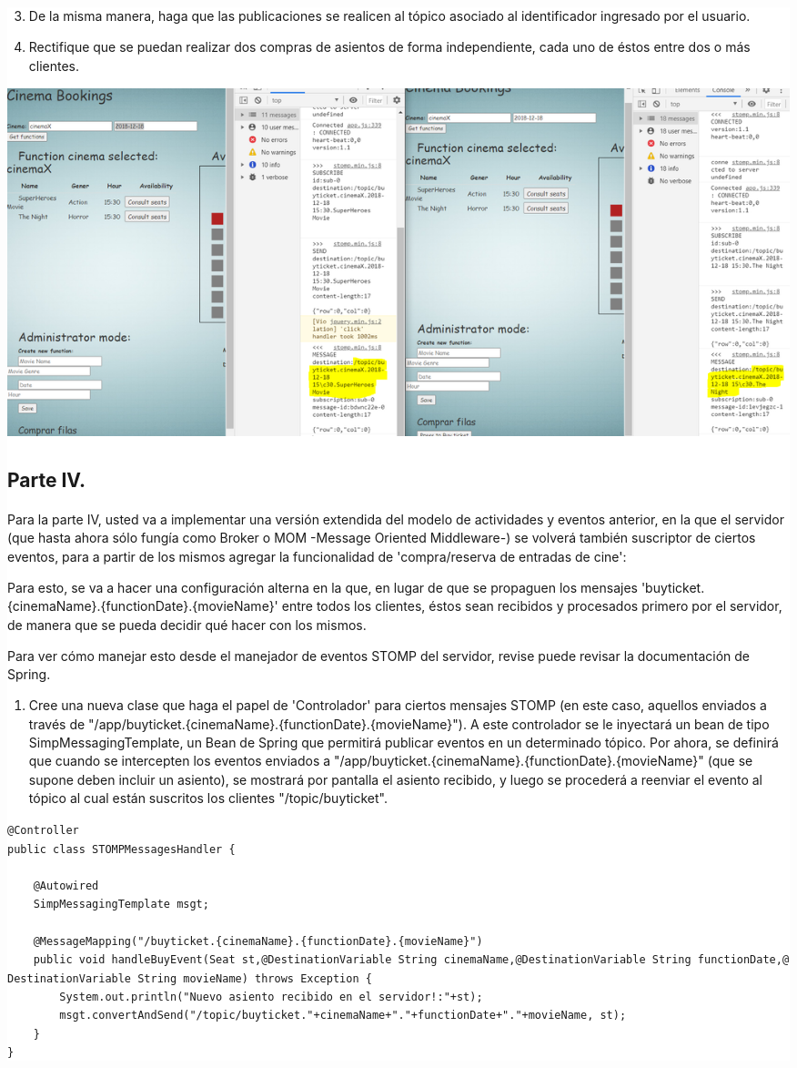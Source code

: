 3. De la misma manera, haga que las publicaciones se realicen al tópico asociado al identificador ingresado por el usuario.

4. Rectifique que se puedan realizar dos compras de asientos de forma independiente, cada uno de éstos entre dos o más clientes.

![](https://github.com/mariahv9/ARSWLab7/blob/main/Comprobacion/Parte%203-rentedConexion.PNG)

## Parte IV.

Para la parte IV, usted va a implementar una versión extendida del modelo de actividades y eventos anterior, en la que el servidor (que hasta ahora sólo fungía como Broker o MOM -Message Oriented Middleware-) se volverá también suscriptor de ciertos eventos, para a partir de los mismos agregar la funcionalidad de 'compra/reserva de entradas de cine':

Para esto, se va a hacer una configuración alterna en la que, en lugar de que se propaguen los mensajes 'buyticket.{cinemaName}.{functionDate}.{movieName}' entre todos los clientes, éstos sean recibidos y procesados primero por el servidor, de manera que se pueda decidir qué hacer con los mismos.

Para ver cómo manejar esto desde el manejador de eventos STOMP del servidor, revise puede revisar la documentación de Spring.

1. Cree una nueva clase que haga el papel de 'Controlador' para ciertos mensajes STOMP (en este caso, aquellos enviados a través de "/app/buyticket.{cinemaName}.{functionDate}.{movieName}"). A este controlador se le inyectará un bean de tipo SimpMessagingTemplate, un Bean de Spring que permitirá publicar eventos en un determinado tópico. Por ahora, se definirá que cuando se intercepten los eventos enviados a "/app/buyticket.{cinemaName}.{functionDate}.{movieName}" (que se supone deben incluir un asiento), se mostrará por pantalla el asiento recibido, y luego se procederá a reenviar el evento al tópico al cual están suscritos los clientes "/topic/buyticket".
```
@Controller
public class STOMPMessagesHandler {
	
	@Autowired
	SimpMessagingTemplate msgt;
    
	@MessageMapping("/buyticket.{cinemaName}.{functionDate}.{movieName}")    
	public void handleBuyEvent(Seat st,@DestinationVariable String cinemaName,@DestinationVariable String functionDate,@DestinationVariable String movieName) throws Exception {
		System.out.println("Nuevo asiento recibido en el servidor!:"+st);
		msgt.convertAndSend("/topic/buyticket."+cinemaName+"."+functionDate+"."+movieName, st);
	}
}
```
